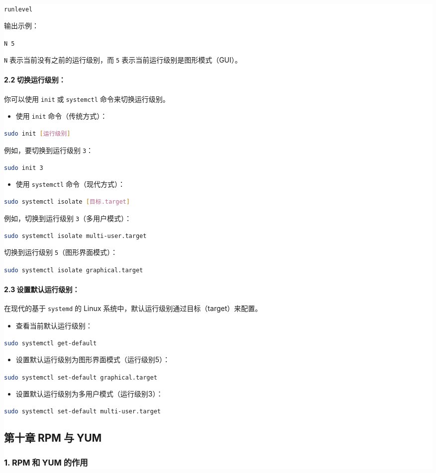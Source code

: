 ```bash
runlevel
```

输出示例：
```
N 5
```
`N` 表示当前没有之前的运行级别，而 `5` 表示当前运行级别是图形模式（GUI）。

#### 2.2 切换运行级别：
你可以使用 `init` 或 `systemctl` 命令来切换运行级别。

- 使用 `init` 命令（传统方式）：
```bash
sudo init [运行级别]
```
例如，要切换到运行级别 `3`：
```bash
sudo init 3
```

- 使用 `systemctl` 命令（现代方式）：
```bash
sudo systemctl isolate [目标.target]
```
例如，切换到运行级别 `3`（多用户模式）：
```bash
sudo systemctl isolate multi-user.target
```
切换到运行级别 `5`（图形界面模式）：
```bash
sudo systemctl isolate graphical.target

```

#### 2.3 设置默认运行级别：
在现代的基于 `systemd` 的 Linux 系统中，默认运行级别通过目标（target）来配置。

- 查看当前默认运行级别：
```bash
sudo systemctl get-default
```

- 设置默认运行级别为图形界面模式（运行级别5）：
```bash
sudo systemctl set-default graphical.target
```

- 设置默认运行级别为多用户模式（运行级别3）：
```bash
sudo systemctl set-default multi-user.target
```



## 第十章 RPM 与 YUM

### 1. **RPM 和 YUM 的作用**
